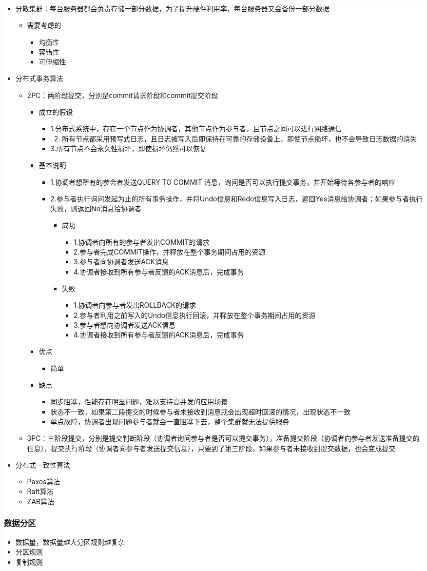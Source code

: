 - 分散集群：每台服务器都会负责存储一部分数据，为了提升硬件利用率，每台服务器又会备份一部分数据

	- 需要考虑的

		- 均衡性
		- 容错性
		- 可伸缩性

- 分布式事务算法

	- 2PC：两阶段提交，分别是commit请求阶段和commit提交阶段

		- 成立的假设

			- 1.分布式系统中，存在一个节点作为协调者，其他节点作为参与者，且节点之间可以进行网络通信
			- 2. 所有节点都采用预写式日志，且日志被写入后即保持在可靠的存储设备上，即使节点损坏，也不会导致日志数据的消失
			- 3.所有节点不会永久性损坏，即使损坏仍然可以恢复

		- 基本说明

			- 1.协调者想所有的参会者发送QUERY TO COMMIT 消息，询问是否可以执行提交事务，并开始等待各参与者的响应
			- 2.参与者执行询问发起为止的所有事务操作，并将Undo信息和Redo信息写入日志，返回Yes消息给协调者；如果参与者执行失败，则返回No消息给协调者

				- 成功

					- 1.协调者向所有的参与者发出COMMIT的请求
					- 2.参与者完成COMMIT操作，并释放在整个事务期间占用的资源
					- 3.参与者向协调者发送ACK消息
					- 4.协调者接收到所有参与者反馈的ACK消息后，完成事务

				- 失败

					- 1.协调者向参与者发出ROLLBACK的请求
					- 2.参与者利用之前写入的Undo信息执行回滚，并释放在整个事务期间占用的资源
					- 3.参与者想向协调者发送ACK信息
					- 4.协调者接收到所有参与者反馈的ACK消息后，完成事务

		- 优点

			- 简单

		- 缺点

			- 同步阻塞，性能存在明显问题，难以支持高并发的应用场景
			- 状态不一致，如果第二段提交的时候参与者未接收到消息就会出现超时回滚的情况，出现状态不一致
			- 单点故障，协调者出现问题参与者就会一直阻塞下去，整个集群就无法提供服务

	- 3PC：三阶段提交，分别是提交判断阶段（协调者询问参与者是否可以提交事务），准备提交阶段（协调者向参与者发送准备提交的信息），提交执行阶段（协调者向参与者发送提交信息），只要到了第三阶段，如果参与者未接收到提交数据，也会变成提交

- 分布式一致性算法

	- Paxos算法
	- Raft算法
	- ZAB算法

### 数据分区

- 数据量，数据量越大分区规则越复杂
- 分区规则
- 复制规则
